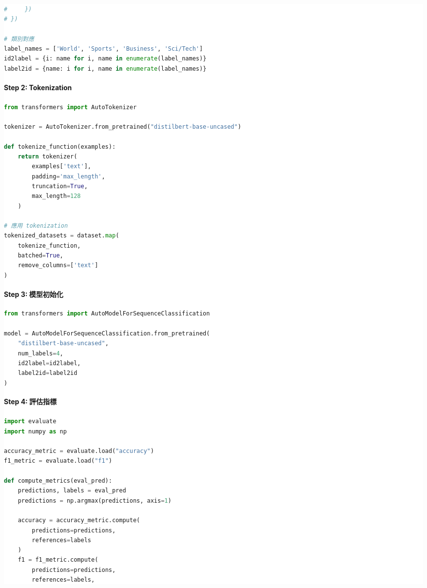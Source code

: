 ```python
#     })
# })

# 類別對應
label_names = ['World', 'Sports', 'Business', 'Sci/Tech']
id2label = {i: name for i, name in enumerate(label_names)}
label2id = {name: i for i, name in enumerate(label_names)}
```

#### Step 2: Tokenization

```python
from transformers import AutoTokenizer

tokenizer = AutoTokenizer.from_pretrained("distilbert-base-uncased")

def tokenize_function(examples):
    return tokenizer(
        examples['text'],
        padding='max_length',
        truncation=True,
        max_length=128
    )

# 應用 tokenization
tokenized_datasets = dataset.map(
    tokenize_function,
    batched=True,
    remove_columns=['text']
)
```

#### Step 3: 模型初始化

```python
from transformers import AutoModelForSequenceClassification

model = AutoModelForSequenceClassification.from_pretrained(
    "distilbert-base-uncased",
    num_labels=4,
    id2label=id2label,
    label2id=label2id
)
```

#### Step 4: 評估指標

```python
import evaluate
import numpy as np

accuracy_metric = evaluate.load("accuracy")
f1_metric = evaluate.load("f1")

def compute_metrics(eval_pred):
    predictions, labels = eval_pred
    predictions = np.argmax(predictions, axis=1)

    accuracy = accuracy_metric.compute(
        predictions=predictions,
        references=labels
    )
    f1 = f1_metric.compute(
        predictions=predictions,
        references=labels,
```